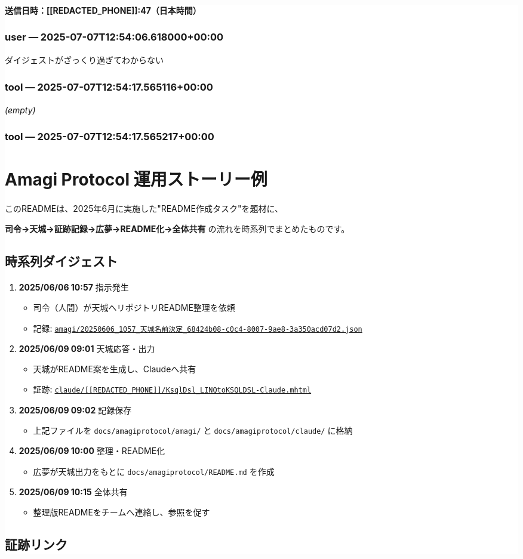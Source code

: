 
**送信日時：[[REDACTED_PHONE]]:47（日本時間）**

### user — 2025-07-07T12:54:06.618000+00:00

ダイジェストがざっくり過ぎてわからない

### tool — 2025-07-07T12:54:17.565116+00:00

_(empty)_

### tool — 2025-07-07T12:54:17.565217+00:00

# Amagi Protocol 運用ストーリー例



このREADMEは、2025年6月に実施した"README作成タスク"を題材に、

**司令→天城→証跡記録→広夢→README化→全体共有** の流れを時系列でまとめたものです。



## 時系列ダイジェスト



1. **2025/06/06 10:57** 指示発生

   - 司令（人間）が天城へリポジトリREADME整理を依頼

   - 記録: [`amagi/20250606_1057_天城名前決定_68424b08-c0c4-8007-9ae8-3a350acd07d2.json`](amagi/20250606_1057_%E5%A4%A9%E5%9F%8E%E5%90%8D%E5%89%8D%E6%B1%BA%E5%AE%9A_68424b08-c0c4-8007-9ae8-3a350acd07d2.json)



2. **2025/06/09 09:01** 天城応答・出力

   - 天城がREADME案を生成し、Claudeへ共有

   - 証跡: [`claude/[[REDACTED_PHONE]]/KsqlDsl_LINQtoKSQLDSL-Claude.mhtml`](claude/[[REDACTED_PHONE]]/KsqlDsl_LINQtoKSQLDSL-Claude.mhtml)



3. **2025/06/09 09:02** 記録保存

   - 上記ファイルを `docs/amagiprotocol/amagi/` と `docs/amagiprotocol/claude/` に格納



4. **2025/06/09 10:00** 整理・README化

   - 広夢が天城出力をもとに `docs/amagiprotocol/README.md` を作成



5. **2025/06/09 10:15** 全体共有

   - 整理版READMEをチームへ連絡し、参照を促す



## 証跡リンク
